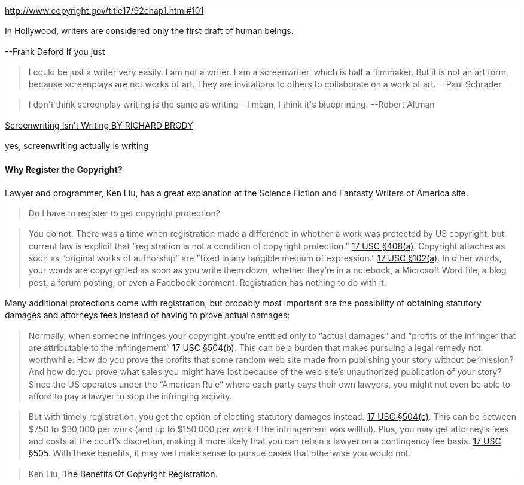 http://www.copyright.gov/title17/92chap1.html#101


In Hollywood, writers are considered only the first draft of human beings.

  --Frank Deford
If you just  

> I could be just a writer very easily. I am not a writer. I am a screenwriter, which is half a filmmaker.  But it is not an art form, because screenplays are not works of art. They are invitations to others to collaborate on a work of art. --Paul Schrader

> I don't think screenplay writing is the same as writing - I mean, I think it's blueprinting. --Robert Altman

[Screenwriting Isn’t Writing BY RICHARD BRODY](http://www.newyorker.com/the-front-row/screenwriting-isnt-writing)

[yes, screenwriting actually is writing](http://johnaugust.com/2014/yes-screenwriting-is-actually-writing)

#### Why Register the Copyright?

Lawyer and programmer, [Ken Liu](http://kenliu.name/), has a great explanation at the Science Fiction and Fantasty Writers of America site.

> Do I have to register to get copyright protection?

> You do not. There was a time when registration made a difference in whether a work was protected by US copyright, but current law is explicit that “registration is not a condition of copyright protection.” [17 USC §408(a)](http://www.copyright.gov/title17/92chap4.html#408). Copyright attaches as soon as “original works of authorship” are “fixed in any tangible medium of expression.” [17 USC §102(a)](http://www.copyright.gov/title17/92chap1.html#102). In other words, your words are copyrighted as soon as you write them down, whether they’re in a notebook, a Microsoft Word file, a blog post, a forum posting, or even a Facebook comment. Registration has nothing to do with it.

Many additional protections come with registration, but probably most important are the possibility of obtaining statutory damages and attorneys fees instead of having to prove actual damages:

> Normally, when someone infringes your copyright, you’re entitled only to “actual damages” and “profits of the infringer that are attributable to the infringement” [17 USC §504(b)](
http://www.copyright.gov/title17/92chap5.html#504). This can be a burden that makes pursuing a legal remedy not worthwhile: How do you prove the profits that some random web site made from publishing your story without permission? And how do you prove what sales you might have lost because of the web site’s unauthorized publication of your story? Since the US operates under the “American Rule” where each party pays their own lawyers, you might not even be able to afford to pay a lawyer to stop the infringing activity.

> But with timely registration, you get the option of electing statutory damages instead. [17 USC §504(c)](http://www.copyright.gov/title17/92chap5.html#504). This can be between $750 to $30,000 per work (and up to $150,000 per work if the infringement was willful). Plus, you may get attorney’s fees and costs at the court’s discretion, making it more likely that you can retain a lawyer on a contingency fee basis. [17 USC §505](http://www.copyright.gov/title17/92chap5.html#505). With these benefits, it may well make sense to pursue cases that otherwise you would not.

> Ken Liu, [The Benefits Of Copyright Registration](http://www.sfwa.org/2013/02/the-benefits-of-copyright-registration/).
